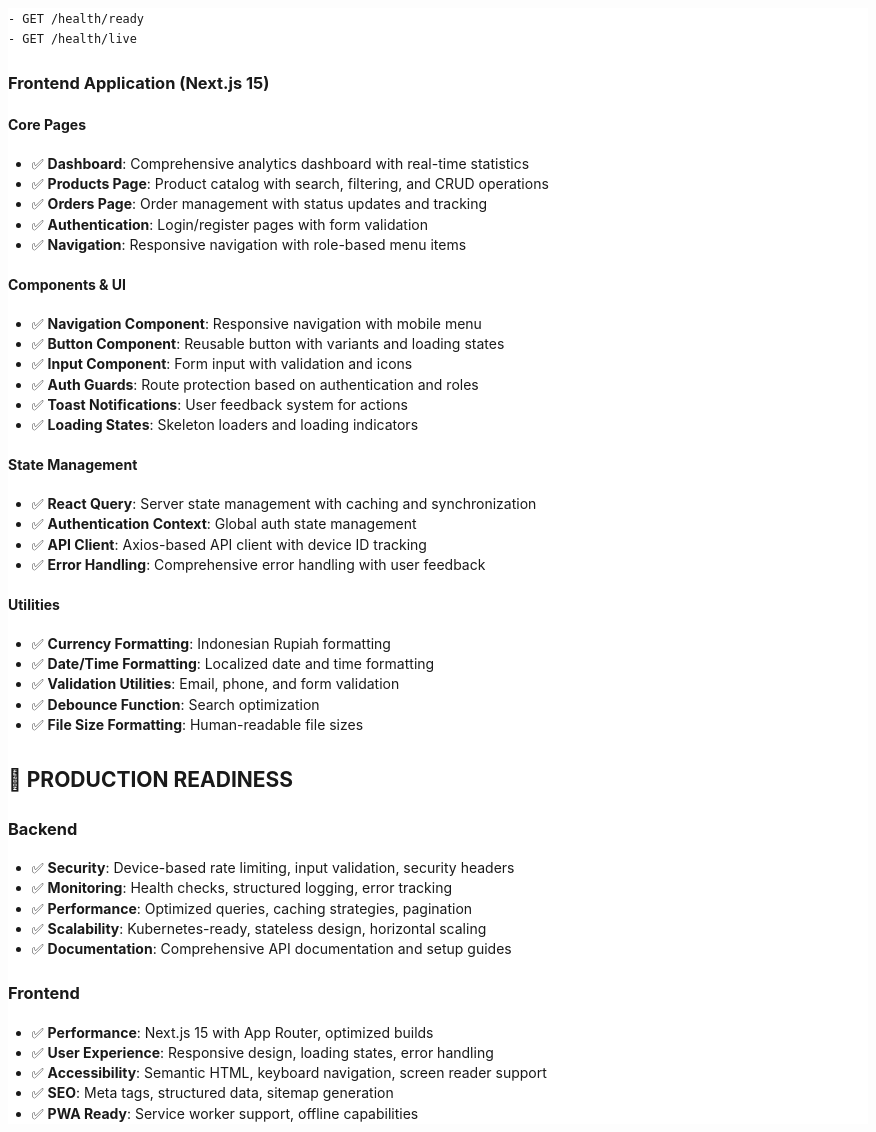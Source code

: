 ```
- GET /health/ready
- GET /health/live
```

### **Frontend Application (Next.js 15)**

#### **Core Pages**
- ✅ **Dashboard**: Comprehensive analytics dashboard with real-time statistics
- ✅ **Products Page**: Product catalog with search, filtering, and CRUD operations
- ✅ **Orders Page**: Order management with status updates and tracking
- ✅ **Authentication**: Login/register pages with form validation
- ✅ **Navigation**: Responsive navigation with role-based menu items

#### **Components & UI**
- ✅ **Navigation Component**: Responsive navigation with mobile menu
- ✅ **Button Component**: Reusable button with variants and loading states
- ✅ **Input Component**: Form input with validation and icons
- ✅ **Auth Guards**: Route protection based on authentication and roles
- ✅ **Toast Notifications**: User feedback system for actions
- ✅ **Loading States**: Skeleton loaders and loading indicators

#### **State Management**
- ✅ **React Query**: Server state management with caching and synchronization
- ✅ **Authentication Context**: Global auth state management
- ✅ **API Client**: Axios-based API client with device ID tracking
- ✅ **Error Handling**: Comprehensive error handling with user feedback

#### **Utilities**
- ✅ **Currency Formatting**: Indonesian Rupiah formatting
- ✅ **Date/Time Formatting**: Localized date and time formatting
- ✅ **Validation Utilities**: Email, phone, and form validation
- ✅ **Debounce Function**: Search optimization
- ✅ **File Size Formatting**: Human-readable file sizes

## 🚀 **PRODUCTION READINESS**

### **Backend**
- ✅ **Security**: Device-based rate limiting, input validation, security headers
- ✅ **Monitoring**: Health checks, structured logging, error tracking
- ✅ **Performance**: Optimized queries, caching strategies, pagination
- ✅ **Scalability**: Kubernetes-ready, stateless design, horizontal scaling
- ✅ **Documentation**: Comprehensive API documentation and setup guides

### **Frontend**
- ✅ **Performance**: Next.js 15 with App Router, optimized builds
- ✅ **User Experience**: Responsive design, loading states, error handling
- ✅ **Accessibility**: Semantic HTML, keyboard navigation, screen reader support
- ✅ **SEO**: Meta tags, structured data, sitemap generation
- ✅ **PWA Ready**: Service worker support, offline capabilities
